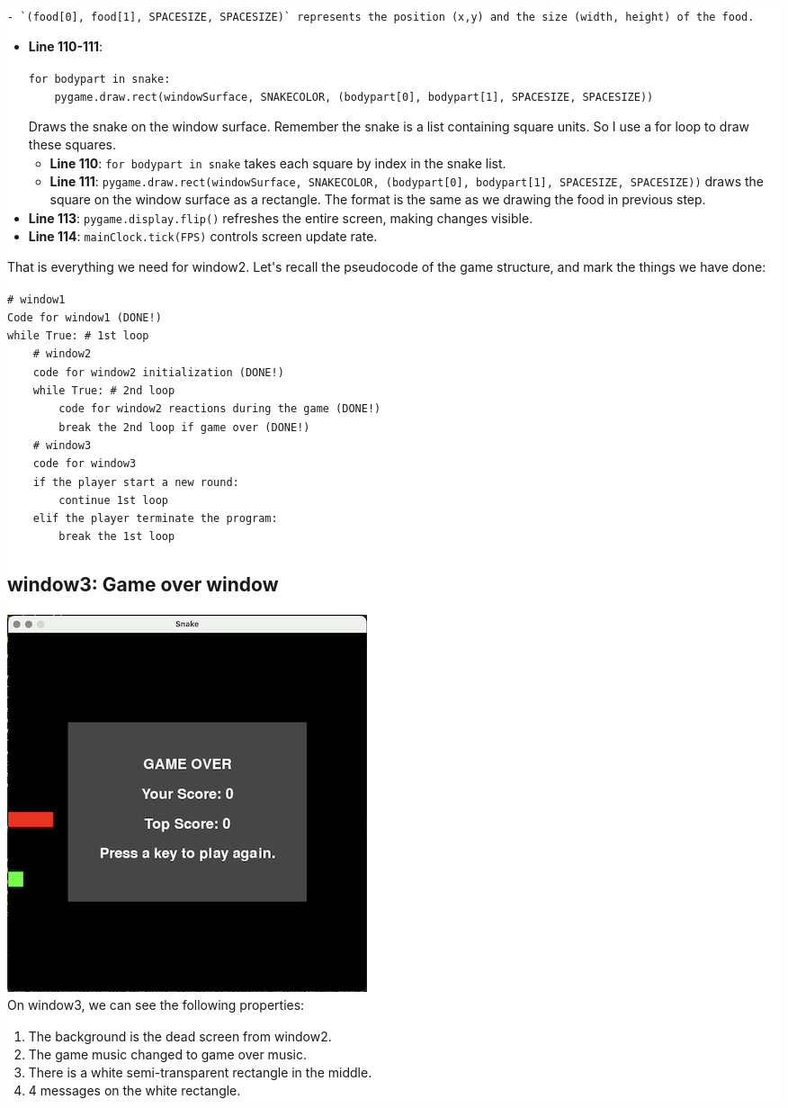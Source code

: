     - `(food[0], food[1], SPACESIZE, SPACESIZE)` represents the position (x,y) and the size (width, height) of the food. 
- **Line 110-111**:
    ```
    for bodypart in snake:
        pygame.draw.rect(windowSurface, SNAKECOLOR, (bodypart[0], bodypart[1], SPACESIZE, SPACESIZE))
    ```
    Draws the snake on the window surface. Remember the snake is a list containing square units. So I use a for loop to draw these squares. <br>
    - **Line 110**: `for bodypart in snake` takes each square by index in the snake list.
    - **Line 111**: `pygame.draw.rect(windowSurface, SNAKECOLOR, (bodypart[0], bodypart[1], SPACESIZE, SPACESIZE))` draws the square on the window surface as a rectangle. The format is the same as we drawing the food in previous step. 
- **Line 113**: `pygame.display.flip()` refreshes the entire screen, making changes visible. 
- **Line 114**: `mainClock.tick(FPS)` controls screen update rate. 

That is everything we need for window2. Let's recall the pseudocode of the game structure, and mark the things we have done:<br>
```
# window1
Code for window1 (DONE!)
while True: # 1st loop
    # window2
    code for window2 initialization (DONE!)
    while True: # 2nd loop
        code for window2 reactions during the game (DONE!)
        break the 2nd loop if game over (DONE!)
    # window3
    code for window3
    if the player start a new round:
        continue 1st loop
    elif the player terminate the program:
        break the 1st loop
```

## window3: Game over window
![window3: Game over window](fig5_gameoverwindow.png) <br>
On window3, we can see the following properties:<br>
1. The background is the dead screen from window2. 
2. The game music changed to game over music. 
3. There is a white semi-transparent rectangle in the middle. 
4. 4 messages on the white rectangle. 
